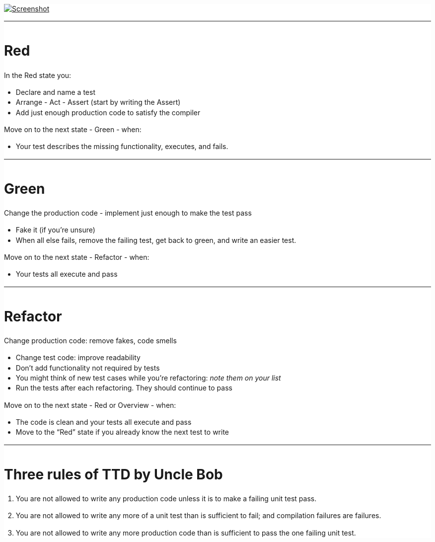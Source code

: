[![Screenshot](./artwork/Test-Driven-Development-Cycle.jpg)](./artwork/Test-Driven-Development-Cycle.jpg)

---

# Red

In the Red state you:
* Declare and name a test
* Arrange - Act - Assert (start by writing the Assert)
* Add just enough production code to satisfy the compiler

Move on to the next state - Green - when:
* Your test describes the missing functionality, executes, and fails.

---

# Green

Change the production code - implement just enough to make the test pass
* Fake it (if you’re unsure)
* When all else fails, remove the failing test, get back to green, and write an easier test.

Move on to the next state - Refactor - when:
* Your tests all execute and pass

---

# Refactor

Change production code: remove fakes, code smells
* Change test code: improve readability
* Don’t add functionality not required by tests
* You might think of new test cases while you’re refactoring: 
	*note them on your list*
* Run the tests after each refactoring. They should continue to pass

Move on to the next state - Red or Overview - when:
* The code is clean and your tests all execute and pass
* Move to the “Red” state if you already know the next test to write

---

# Three rules of TTD by Uncle Bob

1. You are not allowed to write any production code unless it is to make a failing unit test pass.
   
2. You are not allowed to write any more of a unit test than is sufficient to fail; and compilation failures are failures.
   
3. You are not allowed to write any more production code than is sufficient to pass the one failing unit test.
